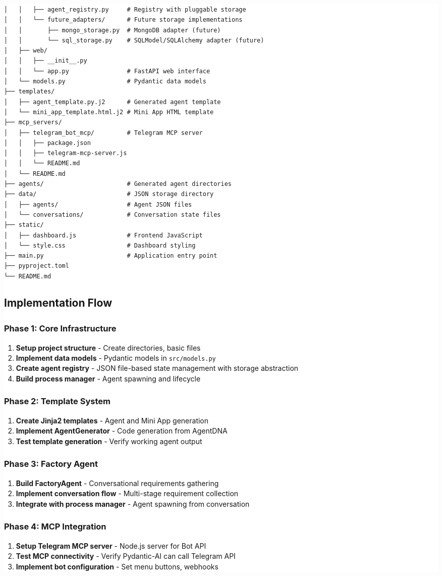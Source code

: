 ```
│   │   ├── agent_registry.py     # Registry with pluggable storage
│   │   └── future_adapters/      # Future storage implementations
│   │       ├── mongo_storage.py  # MongoDB adapter (future)
│   │       └── sql_storage.py    # SQLModel/SQLAlchemy adapter (future)
│   ├── web/
│   │   ├── __init__.py
│   │   └── app.py                # FastAPI web interface
│   └── models.py                 # Pydantic data models
├── templates/
│   ├── agent_template.py.j2      # Generated agent template
│   └── mini_app_template.html.j2 # Mini App HTML template
├── mcp_servers/
│   ├── telegram_bot_mcp/         # Telegram MCP server
│   │   ├── package.json
│   │   ├── telegram-mcp-server.js
│   │   └── README.md
│   └── README.md
├── agents/                       # Generated agent directories
├── data/                         # JSON storage directory
│   ├── agents/                   # Agent JSON files
│   └── conversations/            # Conversation state files
├── static/
│   ├── dashboard.js              # Frontend JavaScript
│   └── style.css                 # Dashboard styling
├── main.py                       # Application entry point
├── pyproject.toml
└── README.md
```

## Implementation Flow

### Phase 1: Core Infrastructure
1. **Setup project structure** - Create directories, basic files
2. **Implement data models** - Pydantic models in `src/models.py`
3. **Create agent registry** - JSON file-based state management with storage abstraction
4. **Build process manager** - Agent spawning and lifecycle

### Phase 2: Template System
1. **Create Jinja2 templates** - Agent and Mini App generation
2. **Implement AgentGenerator** - Code generation from AgentDNA
3. **Test template generation** - Verify working agent output

### Phase 3: Factory Agent
1. **Build FactoryAgent** - Conversational requirements gathering
2. **Implement conversation flow** - Multi-stage requirement collection
3. **Integrate with process manager** - Agent spawning from conversation

### Phase 4: MCP Integration
1. **Setup Telegram MCP server** - Node.js server for Bot API
2. **Test MCP connectivity** - Verify Pydantic-AI can call Telegram API
3. **Implement bot configuration** - Set menu buttons, webhooks
